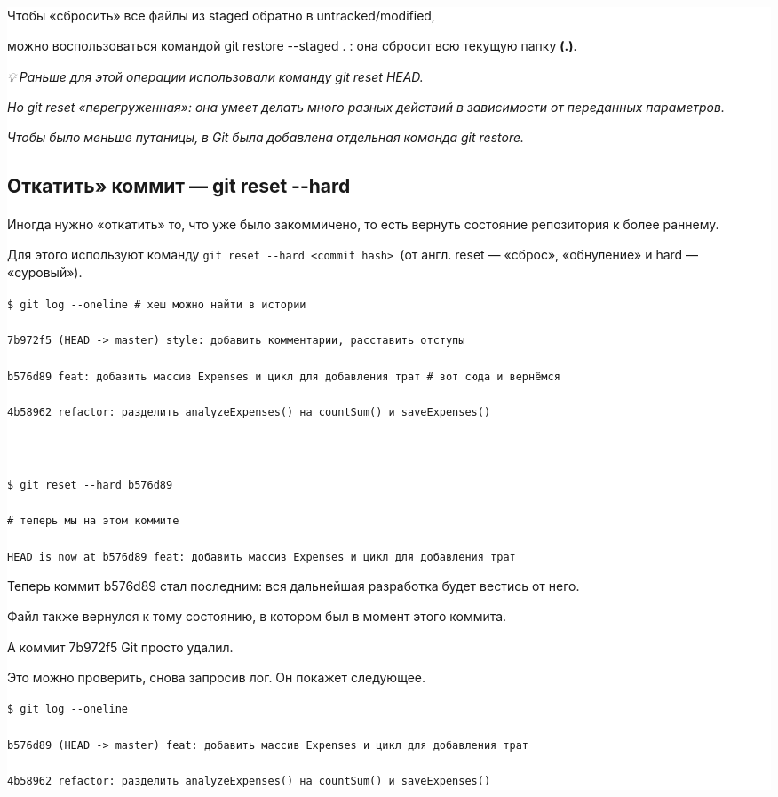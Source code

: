Чтобы «сбросить» все файлы из staged обратно в untracked/modified, 

можно воспользоваться командой git restore --staged . : она сбросит всю текущую папку **(.)**.


_💡 Раньше для этой операции использовали команду git reset HEAD._

_Но git reset «перегруженная»: она умеет делать много разных действий в зависимости от переданных параметров._

_Чтобы было меньше путаницы, в Git была добавлена отдельная команда git restore._


## Откатить» коммит — git reset --hard <commit hash>

Иногда нужно «откатить» то, что уже было закоммичено, то есть вернуть состояние репозитория к более раннему.

Для этого используют команду ```git reset --hard <commit hash> ```(от англ. reset  — «сброс», «обнуление» и hard — «суровый»).


```
$ git log --oneline # хеш можно найти в истории

7b972f5 (HEAD -> master) style: добавить комментарии, расставить отступы

b576d89 feat: добавить массив Expenses и цикл для добавления трат # вот сюда и вернёмся

4b58962 refactor: разделить analyzeExpenses() на countSum() и saveExpenses()



$ git reset --hard b576d89

# теперь мы на этом коммите

HEAD is now at b576d89 feat: добавить массив Expenses и цикл для добавления трат

```

Теперь коммит b576d89 стал последним: вся дальнейшая разработка будет вестись от него. 

Файл также вернулся к тому состоянию, в котором был в момент этого коммита. 

А коммит 7b972f5 Git просто удалил. 

Это можно проверить, снова запросив лог. Он покажет следующее.


```
$ git log --oneline

b576d89 (HEAD -> master) feat: добавить массив Expenses и цикл для добавления трат

4b58962 refactor: разделить analyzeExpenses() на countSum() и saveExpenses()

```

